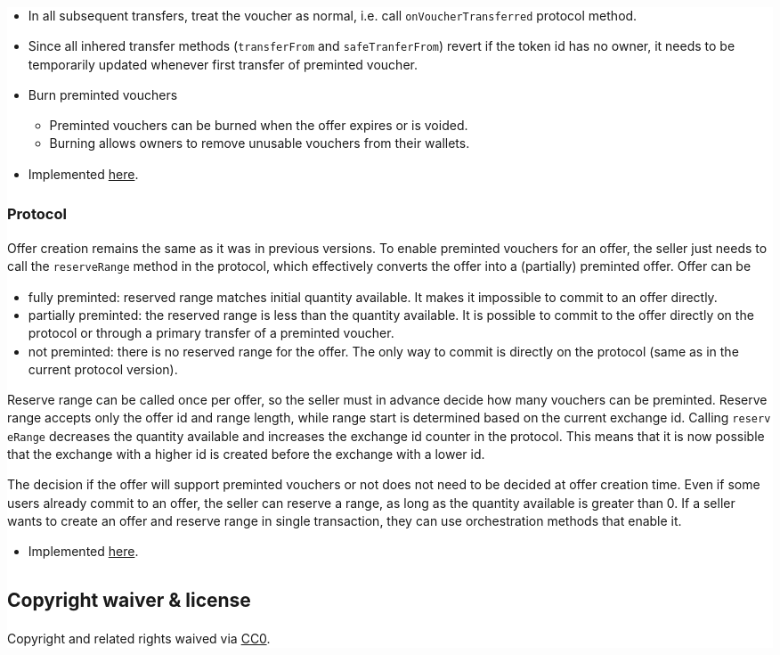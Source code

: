   * In all subsequent transfers, treat the voucher as normal, i.e. call `onVoucherTransferred` protocol method.
  * Since all inhered transfer methods (`transferFrom` and `safeTranferFrom`) revert if the token id has no owner, it needs to be temporarily updated whenever first transfer of preminted voucher.
* Burn preminted vouchers
  * Preminted vouchers can be burned when the offer expires or is voided.
  * Burning allows owners to remove unusable vouchers from their wallets.

* Implemented [here](https://github.com/bosonprotocol/boson-protocol-contracts/pull/483).


### Protocol
Offer creation remains the same as it was in previous versions. To enable preminted vouchers for an offer, the seller just needs to call the `reserveRange` method in the protocol, which effectively converts the offer into a (partially) preminted offer.
Offer can be
  - fully preminted: reserved range matches initial quantity available. It makes it impossible to commit to an offer directly.
  - partially preminted: the reserved range is less than the quantity available. It is possible to commit to the offer directly on the protocol or through a primary transfer of a preminted voucher.
  - not preminted: there is no reserved range for the offer. The only way to commit is directly on the protocol (same as in the current protocol version).

Reserve range can be called once per offer, so the seller must in advance decide how many vouchers can be preminted. Reserve range accepts only the offer id and range length, while range start is determined based on the current exchange id. Calling `reserveRange` decreases the quantity available and increases the exchange id counter in the protocol. This means that it is now possible that the exchange with a higher id is created before the exchange with a lower id.

The decision if the offer will support preminted vouchers or not does not need to be decided at offer creation time. Even if some users already commit to an offer, the seller can reserve a range, as long as the quantity available is greater than 0.
If a seller wants to create an offer and reserve range in single transaction, they can use orchestration methods that enable it.

* Implemented [here](https://github.com/bosonprotocol/boson-protocol-contracts/pull/490).
  
## Copyright waiver & license
Copyright and related rights waived via [CC0](https://creativecommons.org/publicdomain/zero/1.0/).
